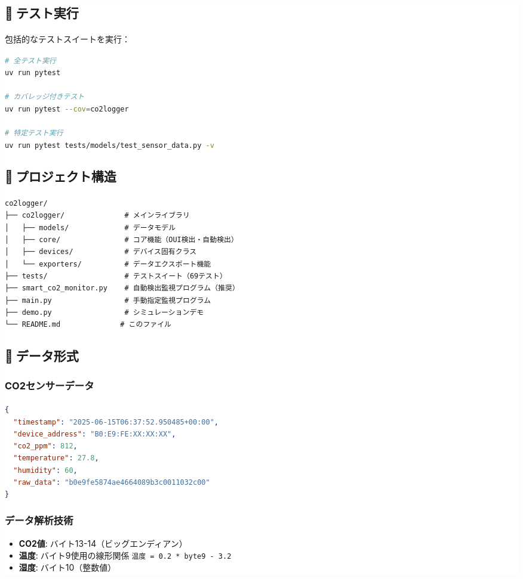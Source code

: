 ## 🧪 テスト実行

包括的なテストスイートを実行：

```bash
# 全テスト実行
uv run pytest

# カバレッジ付きテスト
uv run pytest --cov=co2logger

# 特定テスト実行
uv run pytest tests/models/test_sensor_data.py -v
```

## 📁 プロジェクト構造

```
co2logger/
├── co2logger/              # メインライブラリ
│   ├── models/             # データモデル
│   ├── core/               # コア機能（OUI検出・自動検出）
│   ├── devices/            # デバイス固有クラス
│   └── exporters/          # データエクスポート機能
├── tests/                  # テストスイート（69テスト）
├── smart_co2_monitor.py    # 自動検出監視プログラム（推奨）
├── main.py                 # 手動指定監視プログラム
├── demo.py                 # シミュレーションデモ
└── README.md              # このファイル
```

## 📄 データ形式

### CO2センサーデータ

```json
{
  "timestamp": "2025-06-15T06:37:52.950485+00:00",
  "device_address": "B0:E9:FE:XX:XX:XX",
  "co2_ppm": 812,
  "temperature": 27.8,
  "humidity": 60,
  "raw_data": "b0e9fe5874ae4664089b3c0011032c00"
}
```

### データ解析技術

- **CO2値**: バイト13-14（ビッグエンディアン）
- **温度**: バイト9使用の線形関係 `温度 = 0.2 * byte9 - 3.2`
- **湿度**: バイト10（整数値）
